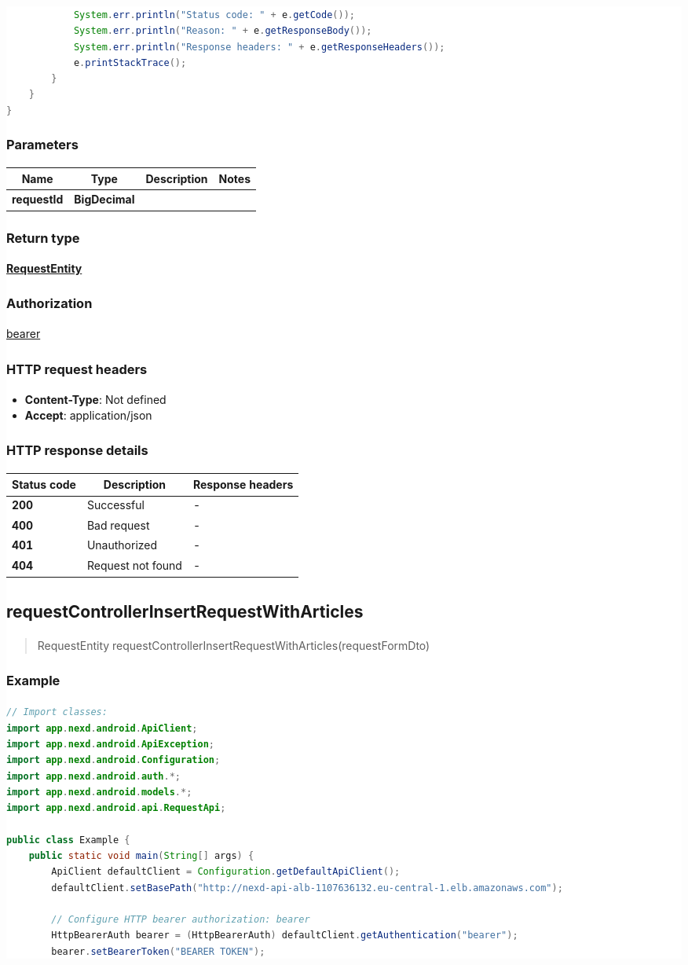 ```java
            System.err.println("Status code: " + e.getCode());
            System.err.println("Reason: " + e.getResponseBody());
            System.err.println("Response headers: " + e.getResponseHeaders());
            e.printStackTrace();
        }
    }
}
```

### Parameters


Name | Type | Description  | Notes
------------- | ------------- | ------------- | -------------
 **requestId** | **BigDecimal**|  |

### Return type

[**RequestEntity**](RequestEntity.md)

### Authorization

[bearer](../README.md#bearer)

### HTTP request headers

- **Content-Type**: Not defined
- **Accept**: application/json

### HTTP response details
| Status code | Description | Response headers |
|-------------|-------------|------------------|
| **200** | Successful |  -  |
| **400** | Bad request |  -  |
| **401** | Unauthorized |  -  |
| **404** | Request not found |  -  |


## requestControllerInsertRequestWithArticles

> RequestEntity requestControllerInsertRequestWithArticles(requestFormDto)



### Example

```java
// Import classes:
import app.nexd.android.ApiClient;
import app.nexd.android.ApiException;
import app.nexd.android.Configuration;
import app.nexd.android.auth.*;
import app.nexd.android.models.*;
import app.nexd.android.api.RequestApi;

public class Example {
    public static void main(String[] args) {
        ApiClient defaultClient = Configuration.getDefaultApiClient();
        defaultClient.setBasePath("http://nexd-api-alb-1107636132.eu-central-1.elb.amazonaws.com");
        
        // Configure HTTP bearer authorization: bearer
        HttpBearerAuth bearer = (HttpBearerAuth) defaultClient.getAuthentication("bearer");
        bearer.setBearerToken("BEARER TOKEN");
```